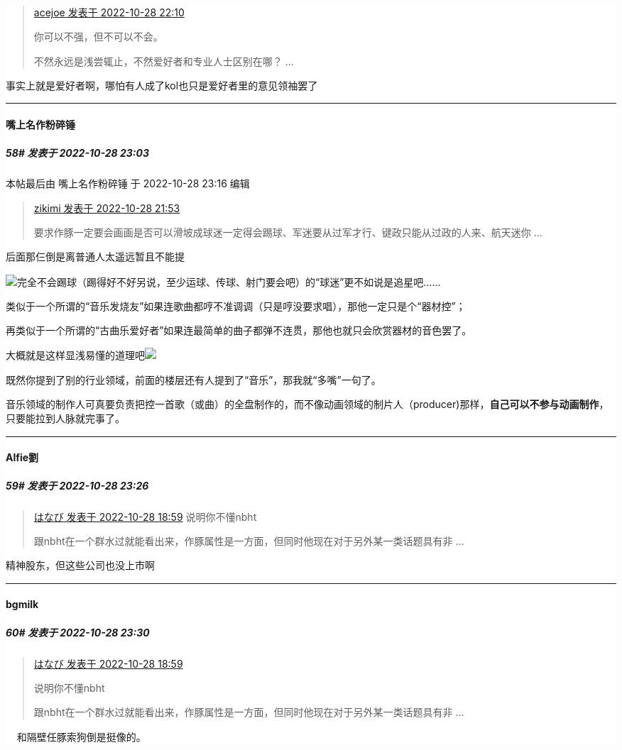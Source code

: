 <blockquote><a href="httphttps://bbs.saraba1st.com/2b/forum.php?mod=redirect&amp;goto=findpost&amp;pid=58153349&amp;ptid=2101974" target="_blank">acejoe 发表于 2022-10-28 22:10</a>

你可以不强，但不可以不会。

不然永远是浅尝辄止，不然爱好者和专业人士区别在哪？ ...</blockquote>
事实上就是爱好者啊，哪怕有人成了kol也只是爱好者里的意见领袖罢了

*****

####  嘴上名作粉碎锤  
##### 58#       发表于 2022-10-28 23:03

 本帖最后由 嘴上名作粉碎锤 于 2022-10-28 23:16 编辑 
<blockquote><a href="httphttps://bbs.saraba1st.com/2b/forum.php?mod=redirect&amp;goto=findpost&amp;pid=58153048&amp;ptid=2101974" target="_blank">zikimi 发表于 2022-10-28 21:53</a>

要求作豚一定要会画画是否可以滑坡成球迷一定得会踢球、军迷要从过军才行、键政只能从过政的人来、航天迷你 ...</blockquote>
后面那仨倒是离普通人太遥远暂且不能提

<img src="https://static.saraba1st.com/image/smiley/face2017/068.png" referrerpolicy="no-referrer">完全不会踢球（踢得好不好另说，至少运球、传球、射门要会吧）的“球迷”更不如说是追星吧……

类似于一个所谓的“音乐发烧友”如果连歌曲都哼不准调调（只是哼没要求唱），那他一定只是个“器材控”；

再类似于一个所谓的“古曲乐爱好者”如果连最简单的曲子都弹不连贯，那他也就只会欣赏器材的音色罢了。

大概就是这样显浅易懂的道理吧<img src="https://static.saraba1st.com/image/smiley/face2017/061.gif" referrerpolicy="no-referrer">

既然你提到了别的行业领域，前面的楼层还有人提到了“音乐”，那我就“多嘴”一句了。

音乐领域的制作人可真要负责把控一首歌（或曲）的全盘制作的，而不像动画领域的制片人（producer)那样，<strong>自己可以不参与动画制作</strong>，只要能拉到人脉就完事了。

*****

####  Alfie劉  
##### 59#       发表于 2022-10-28 23:26

<blockquote><a href="httphttps://bbs.saraba1st.com/2b/forum.php?mod=redirect&amp;goto=findpost&amp;pid=58149941&amp;ptid=2101974" target="_blank">はなび 发表于 2022-10-28 18:59</a>
说明你不懂nbht

跟nbht在一个群水过就能看出来，作豚属性是一方面，但同时他现在对于另外某一类话题具有非 ...</blockquote>
精神股东，但这些公司也没上市啊

*****

####  bgmilk  
##### 60#       发表于 2022-10-28 23:30

<blockquote><a href="httphttps://bbs.saraba1st.com/2b/forum.php?mod=redirect&amp;goto=findpost&amp;pid=58149941&amp;ptid=2101974" target="_blank">はなび 发表于 2022-10-28 18:59</a>

说明你不懂nbht

跟nbht在一个群水过就能看出来，作豚属性是一方面，但同时他现在对于另外某一类话题具有非 ...</blockquote>
    和隔壁任豚索狗倒是挺像的。
